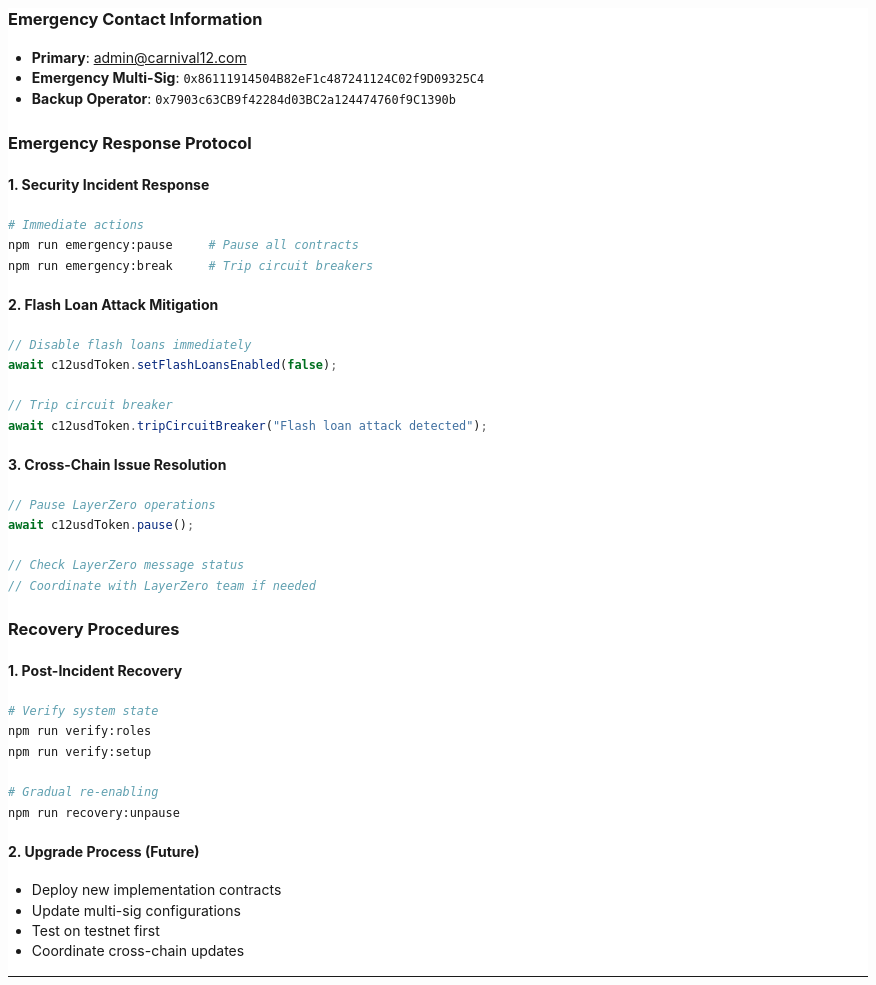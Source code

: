 ### Emergency Contact Information
- **Primary**: admin@carnival12.com
- **Emergency Multi-Sig**: `0x86111914504B82eF1c487241124C02f9D09325C4`
- **Backup Operator**: `0x7903c63CB9f42284d03BC2a124474760f9C1390b`

### Emergency Response Protocol

#### 1. Security Incident Response
```bash
# Immediate actions
npm run emergency:pause     # Pause all contracts
npm run emergency:break     # Trip circuit breakers
```

#### 2. Flash Loan Attack Mitigation
```javascript
// Disable flash loans immediately
await c12usdToken.setFlashLoansEnabled(false);

// Trip circuit breaker
await c12usdToken.tripCircuitBreaker("Flash loan attack detected");
```

#### 3. Cross-Chain Issue Resolution
```javascript
// Pause LayerZero operations
await c12usdToken.pause();

// Check LayerZero message status
// Coordinate with LayerZero team if needed
```

### Recovery Procedures

#### 1. Post-Incident Recovery
```bash
# Verify system state
npm run verify:roles
npm run verify:setup

# Gradual re-enabling
npm run recovery:unpause
```

#### 2. Upgrade Process (Future)
- Deploy new implementation contracts
- Update multi-sig configurations
- Test on testnet first
- Coordinate cross-chain updates

---
